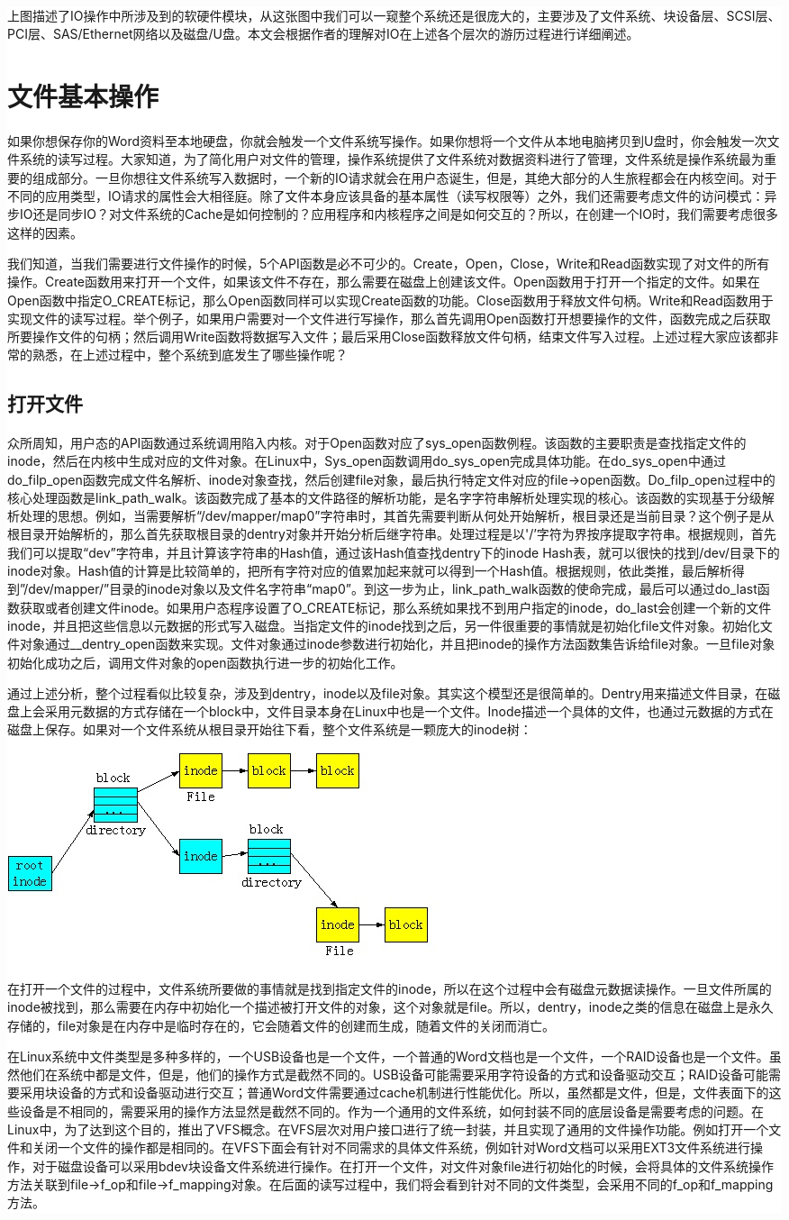 上图描述了IO操作中所涉及到的软硬件模块，从这张图中我们可以一窥整个系统还是很庞大的，主要涉及了文件系统、块设备层、SCSI层、PCI层、SAS/Ethernet网络以及磁盘/U盘。本文会根据作者的理解对IO在上述各个层次的游历过程进行详细阐述。

# 文件基本操作

如果你想保存你的Word资料至本地硬盘，你就会触发一个文件系统写操作。如果你想将一个文件从本地电脑拷贝到U盘时，你会触发一次文件系统的读写过程。大家知道，为了简化用户对文件的管理，操作系统提供了文件系统对数据资料进行了管理，文件系统是操作系统最为重要的组成部分。一旦你想往文件系统写入数据时，一个新的IO请求就会在用户态诞生，但是，其绝大部分的人生旅程都会在内核空间。对于不同的应用类型，IO请求的属性会大相径庭。除了文件本身应该具备的基本属性（读写权限等）之外，我们还需要考虑文件的访问模式：异步IO还是同步IO？对文件系统的Cache是如何控制的？应用程序和内核程序之间是如何交互的？所以，在创建一个IO时，我们需要考虑很多这样的因素。

我们知道，当我们需要进行文件操作的时候，5个API函数是必不可少的。Create，Open，Close，Write和Read函数实现了对文件的所有操作。Create函数用来打开一个文件，如果该文件不存在，那么需要在磁盘上创建该文件。Open函数用于打开一个指定的文件。如果在Open函数中指定O_CREATE标记，那么Open函数同样可以实现Create函数的功能。Close函数用于释放文件句柄。Write和Read函数用于实现文件的读写过程。举个例子，如果用户需要对一个文件进行写操作，那么首先调用Open函数打开想要操作的文件，函数完成之后获取所要操作文件的句柄；然后调用Write函数将数据写入文件；最后采用Close函数释放文件句柄，结束文件写入过程。上述过程大家应该都非常的熟悉，在上述过程中，整个系统到底发生了哪些操作呢？

## 打开文件

众所周知，用户态的API函数通过系统调用陷入内核。对于Open函数对应了sys_open函数例程。该函数的主要职责是查找指定文件的inode，然后在内核中生成对应的文件对象。在Linux中，Sys_open函数调用do_sys_open完成具体功能。在do_sys_open中通过do_filp_open函数完成文件名解析、inode对象查找，然后创建file对象，最后执行特定文件对应的file->open函数。Do_filp_open过程中的核心处理函数是link_path_walk。该函数完成了基本的文件路径的解析功能，是名字字符串解析处理实现的核心。该函数的实现基于分级解析处理的思想。例如，当需要解析“/dev/mapper/map0”字符串时，其首先需要判断从何处开始解析，根目录还是当前目录？这个例子是从根目录开始解析的，那么首先获取根目录的dentry对象并开始分析后继字符串。处理过程是以'/’字符为界按序提取字符串。根据规则，首先我们可以提取“dev”字符串，并且计算该字符串的Hash值，通过该Hash值查找dentry下的inode Hash表，就可以很快的找到/dev/目录下的inode对象。Hash值的计算是比较简单的，把所有字符对应的值累加起来就可以得到一个Hash值。根据规则，依此类推，最后解析得到”/dev/mapper/”目录的inode对象以及文件名字符串“map0”。到这一步为止，link_path_walk函数的使命完成，最后可以通过do_last函数获取或者创建文件inode。如果用户态程序设置了O_CREATE标记，那么系统如果找不到用户指定的inode，do_last会创建一个新的文件inode，并且把这些信息以元数据的形式写入磁盘。当指定文件的inode找到之后，另一件很重要的事情就是初始化file文件对象。初始化文件对象通过__dentry_open函数来实现。文件对象通过inode参数进行初始化，并且把inode的操作方法函数集告诉给file对象。一旦file对象初始化成功之后，调用文件对象的open函数执行进一步的初始化工作。

通过上述分析，整个过程看似比较复杂，涉及到dentry，inode以及file对象。其实这个模型还是很简单的。Dentry用来描述文件目录，在磁盘上会采用元数据的方式存储在一个block中，文件目录本身在Linux中也是一个文件。Inode描述一个具体的文件，也通过元数据的方式在磁盘上保存。如果对一个文件系统从根目录开始往下看，整个文件系统是一颗庞大的inode树：

![p2](../images/io-life/2.jpg)

在打开一个文件的过程中，文件系统所要做的事情就是找到指定文件的inode，所以在这个过程中会有磁盘元数据读操作。一旦文件所属的inode被找到，那么需要在内存中初始化一个描述被打开文件的对象，这个对象就是file。所以，dentry，inode之类的信息在磁盘上是永久存储的，file对象是在内存中是临时存在的，它会随着文件的创建而生成，随着文件的关闭而消亡。

在Linux系统中文件类型是多种多样的，一个USB设备也是一个文件，一个普通的Word文档也是一个文件，一个RAID设备也是一个文件。虽然他们在系统中都是文件，但是，他们的操作方式是截然不同的。USB设备可能需要采用字符设备的方式和设备驱动交互；RAID设备可能需要采用块设备的方式和设备驱动进行交互；普通Word文件需要通过cache机制进行性能优化。所以，虽然都是文件，但是，文件表面下的这些设备是不相同的，需要采用的操作方法显然是截然不同的。作为一个通用的文件系统，如何封装不同的底层设备是需要考虑的问题。在Linux中，为了达到这个目的，推出了VFS概念。在VFS层次对用户接口进行了统一封装，并且实现了通用的文件操作功能。例如打开一个文件和关闭一个文件的操作都是相同的。在VFS下面会有针对不同需求的具体文件系统，例如针对Word文档可以采用EXT3文件系统进行操作，对于磁盘设备可以采用bdev块设备文件系统进行操作。在打开一个文件，对文件对象file进行初始化的时候，会将具体的文件系统操作方法关联到file->f_op和file->f_mapping对象。在后面的读写过程中，我们将会看到针对不同的文件类型，会采用不同的f_op和f_mapping方法。
